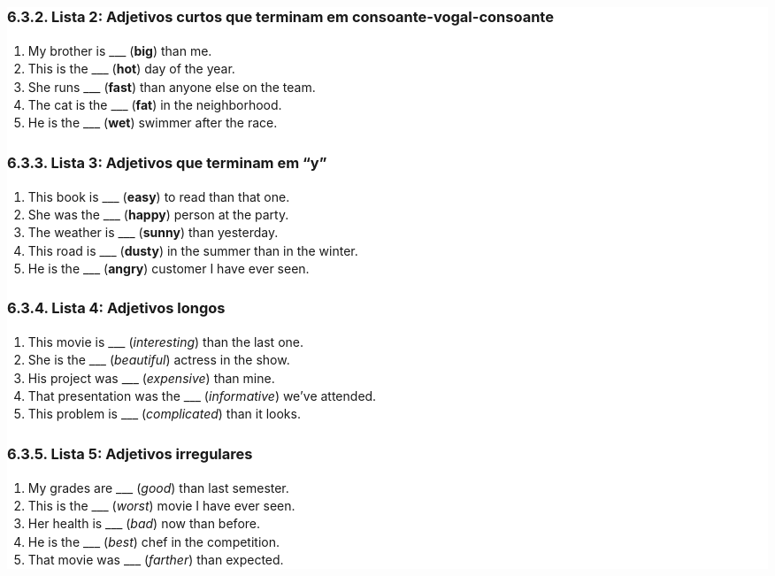 ### 6.3.2. Lista 2: Adjetivos curtos que terminam em consoante-vogal-consoante
1. My brother is ___ (**big**) than me.
2. This is the ___ (**hot**) day of the year.
3. She runs ___ (**fast**) than anyone else on the team.
4. The cat is the ___ (**fat**) in the neighborhood.
5. He is the ___ (**wet**) swimmer after the race.

### 6.3.3. Lista 3: Adjetivos que terminam em “y”
1. This book is ___ (**easy**) to read than that one.
2. She was the ___ (**happy**) person at the party.
3. The weather is ___ (**sunny**) than yesterday.
4. This road is ___ (**dusty**) in the summer than in the winter.
5. He is the ___ (**angry**) customer I have ever seen.

### 6.3.4. Lista 4: Adjetivos longos
1. This movie is ___ (*interesting*) than the last one.
2. She is the ___ (*beautiful*) actress in the show.
3. His project was ___ (*expensive*) than mine.
4. That presentation was the ___ (*informative*) we’ve attended.
5. This problem is ___ (*complicated*) than it looks.

### 6.3.5. Lista 5: Adjetivos irregulares
1. My grades are ___ (*good*) than last semester.
2. This is the ___ (*worst*) movie I have ever seen.
3. Her health is ___ (*bad*) now than before.
4. He is the ___ (*best*) chef in the competition.
5. That movie was ___ (*farther*) than expected.
